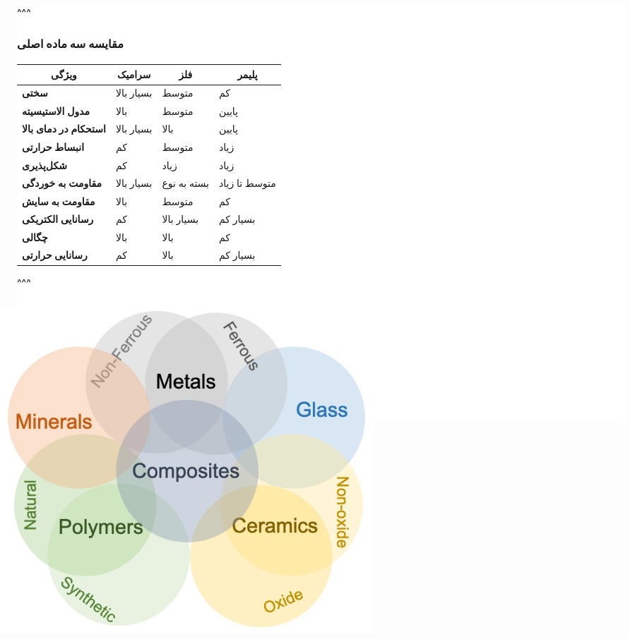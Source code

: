 ^^^

### مقایسه سه ماده اصلی

| **ویژگی**                   | **سرامیک**       | **فلز**          | **پلیمر**       |
|-------------------------|--------------|--------------|-------------|
| **سختی**                    | بسیار بالا   | متوسط       | کم          |
| **مدول الاستیسیته**         | بالا         | متوسط       | پایین       |
| **استحکام در دمای بالا**    | بسیار بالا   | بالا         | پایین       |
| **انبساط حرارتی**           | کم           | متوسط       | زیاد        |
| **شکل‌پذیری**               | کم           | زیاد         | زیاد        |
| **مقاومت به خوردگی**        | بسیار بالا   | بسته به نوع  | متوسط تا زیاد |
| **مقاومت به سایش**          | بالا         | متوسط       | کم          |
| **رسانایی الکتریکی**        | کم           | بسیار بالا   | بسیار کم    |
| **چگالی**                   | بالا         | بالا         | کم          |
| **رسانایی حرارتی**          | کم           | بالا         | بسیار کم    |

^^^

### کامپوزیت‌ها

- اجزاء مواد کامپوزیتی از نظر شکل و ترکیب شیمیایی متفاوت هستند.

- اجزاء در یکدیگر حل نمی‌شوند (مخلوط می‌شوند).

- ایجاد موادی با خواص جدید.

- دارای خواص بهتر نسبت به اجزاء اولیه.


<img class="image" loading="lazy" alt="کامپوزیت ها" src="images/mp5.webp" style="position: absolute; height: 55%; width: 55%; left: 0px; top: 150px;">